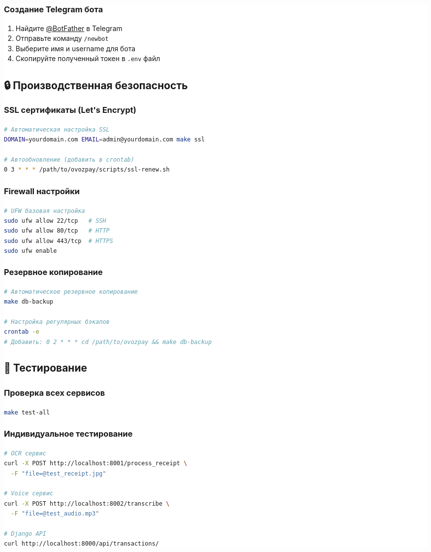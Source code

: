 ### Создание Telegram бота

1. Найдите [@BotFather](https://t.me/BotFather) в Telegram
2. Отправьте команду `/newbot`
3. Выберите имя и username для бота
4. Скопируйте полученный токен в `.env` файл

## 🔒 Производственная безопасность

### SSL сертификаты (Let's Encrypt)
```bash
# Автоматическая настройка SSL
DOMAIN=yourdomain.com EMAIL=admin@yourdomain.com make ssl

# Автообновление (добавить в crontab)
0 3 * * * /path/to/ovozpay/scripts/ssl-renew.sh
```

### Firewall настройки
```bash
# UFW базовая настройка
sudo ufw allow 22/tcp   # SSH
sudo ufw allow 80/tcp   # HTTP
sudo ufw allow 443/tcp  # HTTPS
sudo ufw enable
```

### Резервное копирование
```bash
# Автоматическое резервное копирование
make db-backup

# Настройка регулярных бэкапов
crontab -e
# Добавить: 0 2 * * * cd /path/to/ovozpay && make db-backup
```

## 🧪 Тестирование

### Проверка всех сервисов
```bash
make test-all
```

### Индивидуальное тестирование
```bash
# OCR сервис
curl -X POST http://localhost:8001/process_receipt \
  -F "file=@test_receipt.jpg"

# Voice сервис
curl -X POST http://localhost:8002/transcribe \
  -F "file=@test_audio.mp3"

# Django API
curl http://localhost:8000/api/transactions/
```
